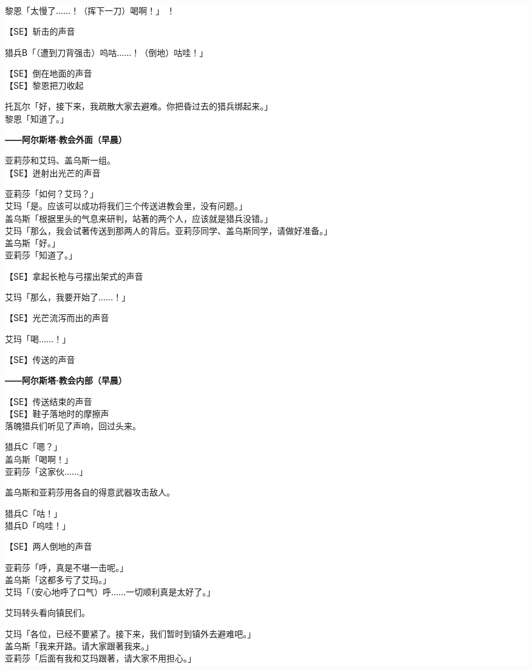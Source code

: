 黎恩「太慢了……！（挥下一刀）喝啊！」  ！

【SE】斩击的声音  

猎兵B「（遭到刀背强击）呜咕……！（倒地）咕哇！」  

【SE】倒在地面的声音  
【SE】黎恩把刀收起  

托瓦尔「好，接下来，我疏散大家去避难。你把昏过去的猎兵绑起来。」  
黎恩「知道了。」  

**——阿尔斯塔·教会外面（早晨）**  

亚莉莎和艾玛、盖乌斯一组。  
【SE】迸射出光芒的声音  

亚莉莎「如何？艾玛？」  
艾玛「是。应该可以成功将我们三个传送进教会里，没有问题。」  
盖乌斯「根据里头的气息来研判，站著的两个人，应该就是猎兵没错。」  
艾玛「那么，我会试著传送到那两人的背后。亚莉莎同学、盖乌斯同学，请做好准备。」  
盖乌斯「好。」  
亚莉莎「知道了。」  

【SE】拿起长枪与弓摆出架式的声音  

艾玛「那么，我要开始了……！」  

【SE】光芒流泻而出的声音  

艾玛「喝……！」  

【SE】传送的声音  

**——阿尔斯塔·教会内部（早晨）**  

【SE】传送结束的声音  
【SE】鞋子落地时的摩擦声  
落魄猎兵们听见了声响，回过头来。  

猎兵C「嗯？」  
盖乌斯「喝啊！」  
亚莉莎「这家伙……」  

盖乌斯和亚莉莎用各自的得意武器攻击敌人。  

猎兵C「咕！」  
猎兵D「呜哇！」  

【SE】两人倒地的声音  

亚莉莎「呼，真是不堪一击呢。」  
盖乌斯「这都多亏了艾玛。」  
艾玛「（安心地呼了口气）呼……一切顺利真是太好了。」  

艾玛转头看向镇民们。  

艾玛「各位，已经不要紧了。接下来，我们暂时到镇外去避难吧。」  
盖乌斯「我来开路。请大家跟著我来。」  
亚莉莎「后面有我和艾玛跟著，请大家不用担心。」  
